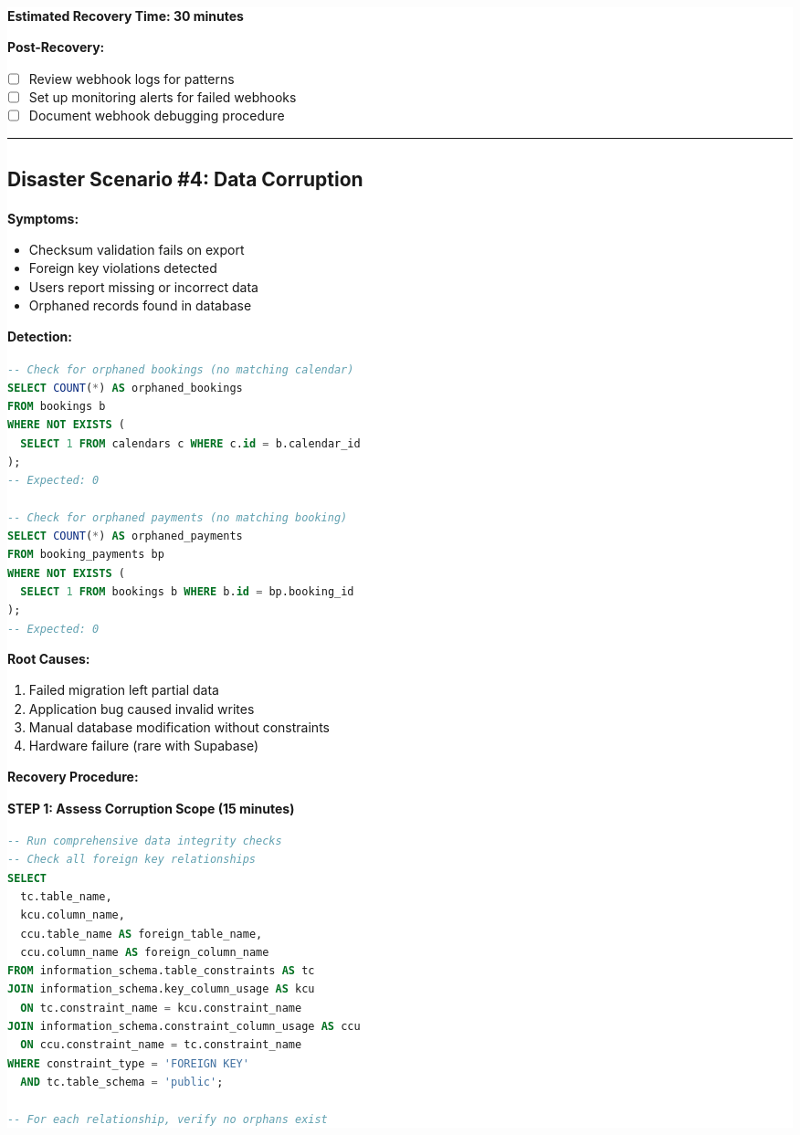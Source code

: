 **Estimated Recovery Time: 30 minutes**

**Post-Recovery:**
- [ ] Review webhook logs for patterns
- [ ] Set up monitoring alerts for failed webhooks
- [ ] Document webhook debugging procedure

---

## Disaster Scenario #4: Data Corruption

**Symptoms:**
- Checksum validation fails on export
- Foreign key violations detected
- Users report missing or incorrect data
- Orphaned records found in database

**Detection:**
```sql
-- Check for orphaned bookings (no matching calendar)
SELECT COUNT(*) AS orphaned_bookings
FROM bookings b
WHERE NOT EXISTS (
  SELECT 1 FROM calendars c WHERE c.id = b.calendar_id
);
-- Expected: 0

-- Check for orphaned payments (no matching booking)
SELECT COUNT(*) AS orphaned_payments
FROM booking_payments bp
WHERE NOT EXISTS (
  SELECT 1 FROM bookings b WHERE b.id = bp.booking_id
);
-- Expected: 0
```

**Root Causes:**
1. Failed migration left partial data
2. Application bug caused invalid writes
3. Manual database modification without constraints
4. Hardware failure (rare with Supabase)

**Recovery Procedure:**

**STEP 1: Assess Corruption Scope (15 minutes)**
```sql
-- Run comprehensive data integrity checks
-- Check all foreign key relationships
SELECT 
  tc.table_name,
  kcu.column_name,
  ccu.table_name AS foreign_table_name,
  ccu.column_name AS foreign_column_name
FROM information_schema.table_constraints AS tc
JOIN information_schema.key_column_usage AS kcu
  ON tc.constraint_name = kcu.constraint_name
JOIN information_schema.constraint_column_usage AS ccu
  ON ccu.constraint_name = tc.constraint_name
WHERE constraint_type = 'FOREIGN KEY'
  AND tc.table_schema = 'public';

-- For each relationship, verify no orphans exist
```
